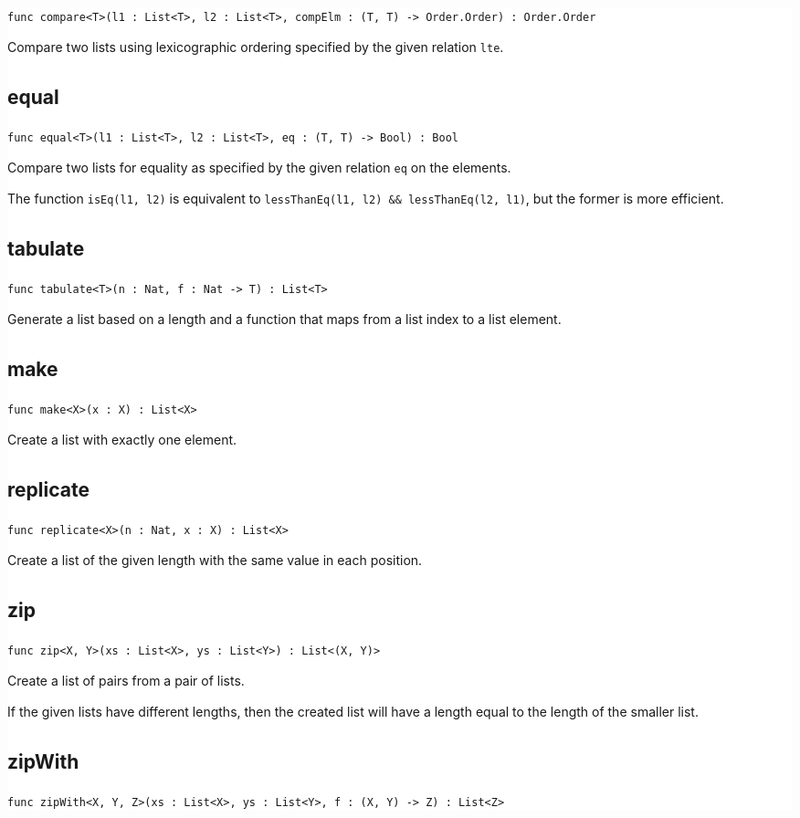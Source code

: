 ``` motoko
func compare<T>(l1 : List<T>, l2 : List<T>, compElm : (T, T) -> Order.Order) : Order.Order
```

Compare two lists using lexicographic ordering specified by the given relation `lte`.

## equal

``` motoko
func equal<T>(l1 : List<T>, l2 : List<T>, eq : (T, T) -> Bool) : Bool
```

Compare two lists for equality as specified by the given relation `eq` on the elements.

The function `isEq(l1, l2)` is equivalent to `lessThanEq(l1, l2) && lessThanEq(l2, l1)`, but the former is more efficient.

## tabulate

``` motoko
func tabulate<T>(n : Nat, f : Nat -> T) : List<T>
```

Generate a list based on a length and a function that maps from a list index to a list element.

## make

``` motoko
func make<X>(x : X) : List<X>
```

Create a list with exactly one element.

## replicate

``` motoko
func replicate<X>(n : Nat, x : X) : List<X>
```

Create a list of the given length with the same value in each position.

## zip

``` motoko
func zip<X, Y>(xs : List<X>, ys : List<Y>) : List<(X, Y)>
```

Create a list of pairs from a pair of lists.

If the given lists have different lengths, then the created list will have a length equal to the length of the smaller list.

## zipWith

``` motoko
func zipWith<X, Y, Z>(xs : List<X>, ys : List<Y>, f : (X, Y) -> Z) : List<Z>
```
